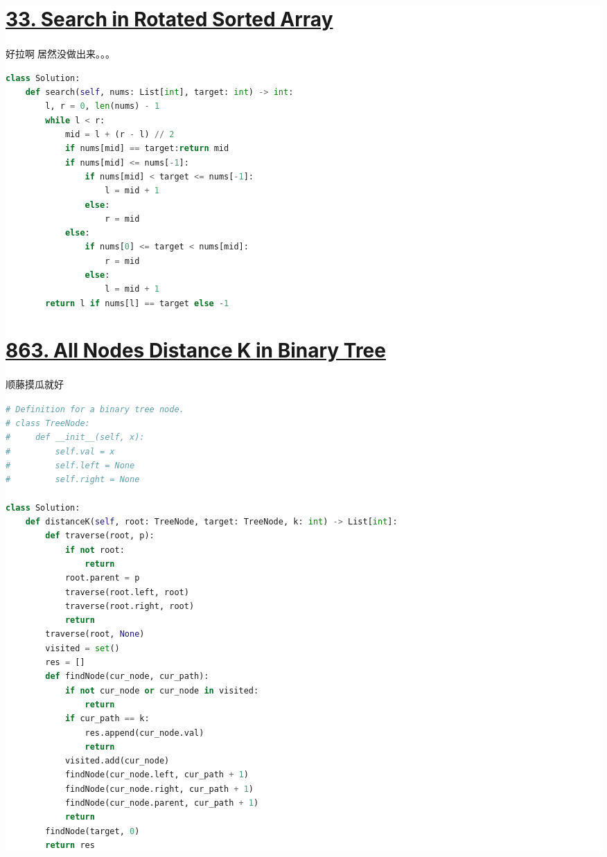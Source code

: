 # [33. Search in Rotated Sorted Array](https://leetcode-cn.com/problems/search-in-rotated-sorted-array/)

好拉啊 居然没做出来。。。

```python
class Solution:
    def search(self, nums: List[int], target: int) -> int:
        l, r = 0, len(nums) - 1
        while l < r:
            mid = l + (r - l) // 2
            if nums[mid] == target:return mid
            if nums[mid] <= nums[-1]:
                if nums[mid] < target <= nums[-1]:
                    l = mid + 1
                else:
                    r = mid
            else:
                if nums[0] <= target < nums[mid]:
                    r = mid
                else:
                    l = mid + 1
        return l if nums[l] == target else -1
```

# [863. All Nodes Distance K in Binary Tree](https://leetcode-cn.com/problems/all-nodes-distance-k-in-binary-tree/)

顺藤摸瓜就好

```python
# Definition for a binary tree node.
# class TreeNode:
#     def __init__(self, x):
#         self.val = x
#         self.left = None
#         self.right = None

class Solution:
    def distanceK(self, root: TreeNode, target: TreeNode, k: int) -> List[int]:
        def traverse(root, p):
            if not root:
                return
            root.parent = p
            traverse(root.left, root)
            traverse(root.right, root)
            return
        traverse(root, None)
        visited = set()
        res = []
        def findNode(cur_node, cur_path):
            if not cur_node or cur_node in visited:
                return
            if cur_path == k:
                res.append(cur_node.val)
                return
            visited.add(cur_node)
            findNode(cur_node.left, cur_path + 1)
            findNode(cur_node.right, cur_path + 1)
            findNode(cur_node.parent, cur_path + 1)
            return
        findNode(target, 0)
        return res
```